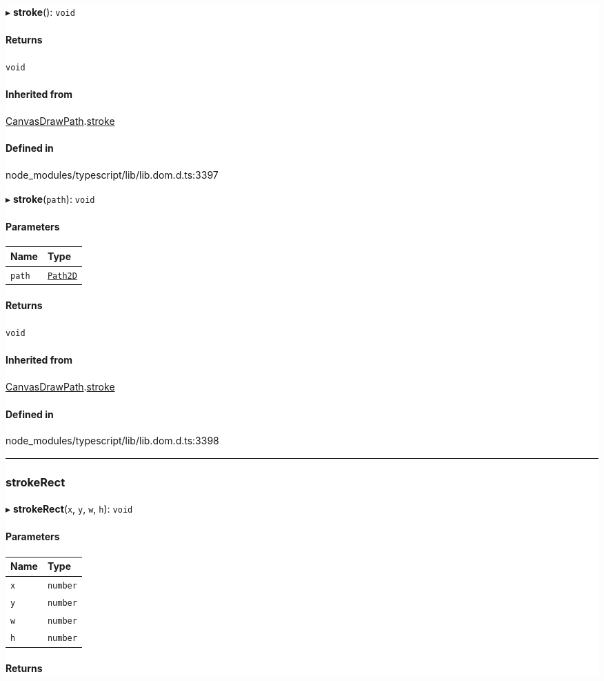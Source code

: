 ▸ **stroke**(): `void`

#### Returns

`void`

#### Inherited from

[CanvasDrawPath](annotation_annotation_layer_state._internal_.CanvasDrawPath.md).[stroke](annotation_annotation_layer_state._internal_.CanvasDrawPath.md#stroke)

#### Defined in

node_modules/typescript/lib/lib.dom.d.ts:3397

▸ **stroke**(`path`): `void`

#### Parameters

| Name | Type |
| :------ | :------ |
| `path` | [`Path2D`](../modules/annotation_annotation_layer_state._internal_.md#path2d) |

#### Returns

`void`

#### Inherited from

[CanvasDrawPath](annotation_annotation_layer_state._internal_.CanvasDrawPath.md).[stroke](annotation_annotation_layer_state._internal_.CanvasDrawPath.md#stroke)

#### Defined in

node_modules/typescript/lib/lib.dom.d.ts:3398

___

### strokeRect

▸ **strokeRect**(`x`, `y`, `w`, `h`): `void`

#### Parameters

| Name | Type |
| :------ | :------ |
| `x` | `number` |
| `y` | `number` |
| `w` | `number` |
| `h` | `number` |

#### Returns
